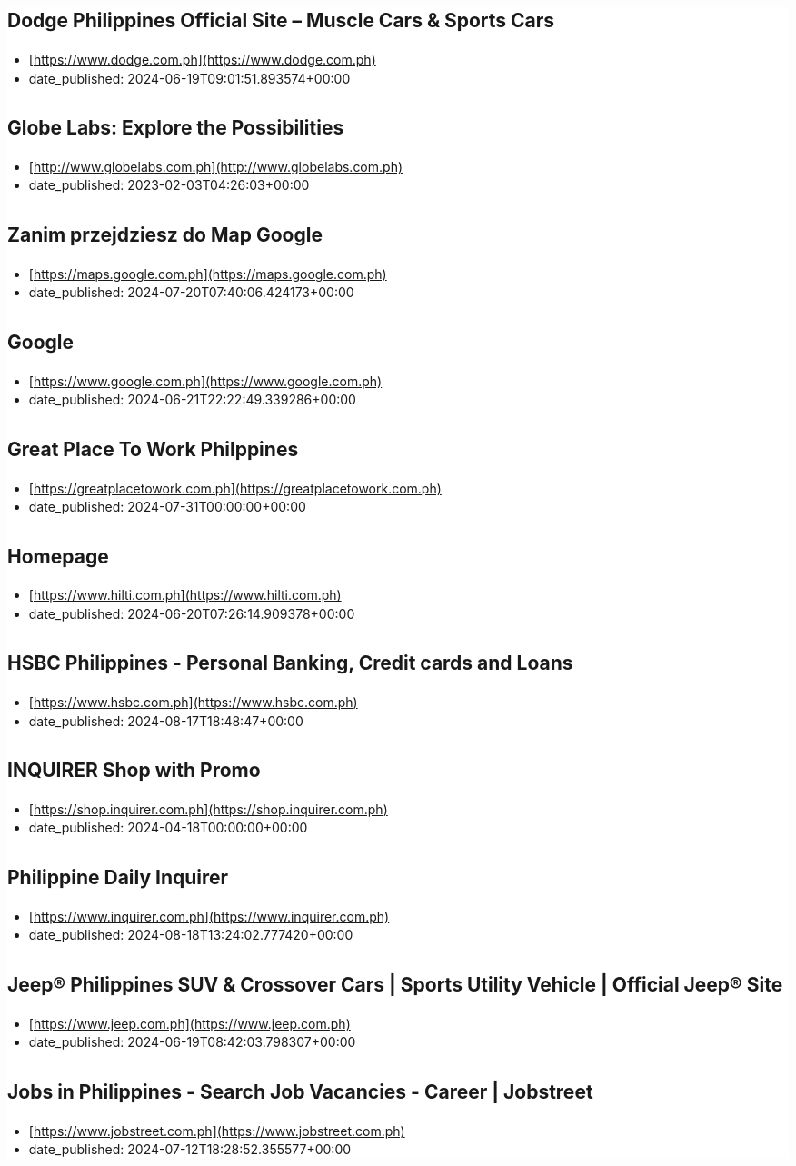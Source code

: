  ## Dodge Philippines Official Site – Muscle Cars & Sports Cars
 - [https://www.dodge.com.ph](https://www.dodge.com.ph)
 - date_published: 2024-06-19T09:01:51.893574+00:00

 ## Globe Labs: Explore the Possibilities
 - [http://www.globelabs.com.ph](http://www.globelabs.com.ph)
 - date_published: 2023-02-03T04:26:03+00:00

 ## Zanim przejdziesz do Map Google
 - [https://maps.google.com.ph](https://maps.google.com.ph)
 - date_published: 2024-07-20T07:40:06.424173+00:00

 ## Google
 - [https://www.google.com.ph](https://www.google.com.ph)
 - date_published: 2024-06-21T22:22:49.339286+00:00

 ## Great Place To Work Philppines
 - [https://greatplacetowork.com.ph](https://greatplacetowork.com.ph)
 - date_published: 2024-07-31T00:00:00+00:00

 ## Homepage
 - [https://www.hilti.com.ph](https://www.hilti.com.ph)
 - date_published: 2024-06-20T07:26:14.909378+00:00

 ## HSBC Philippines - Personal Banking, Credit cards and Loans
 - [https://www.hsbc.com.ph](https://www.hsbc.com.ph)
 - date_published: 2024-08-17T18:48:47+00:00

 ## INQUIRER Shop with Promo
 - [https://shop.inquirer.com.ph](https://shop.inquirer.com.ph)
 - date_published: 2024-04-18T00:00:00+00:00

 ## Philippine Daily Inquirer
 - [https://www.inquirer.com.ph](https://www.inquirer.com.ph)
 - date_published: 2024-08-18T13:24:02.777420+00:00

 ## Jeep® Philippines SUV & Crossover Cars | Sports Utility Vehicle | Official Jeep®  Site
 - [https://www.jeep.com.ph](https://www.jeep.com.ph)
 - date_published: 2024-06-19T08:42:03.798307+00:00

 ## Jobs in Philippines - Search Job Vacancies - Career | Jobstreet
 - [https://www.jobstreet.com.ph](https://www.jobstreet.com.ph)
 - date_published: 2024-07-12T18:28:52.355577+00:00
